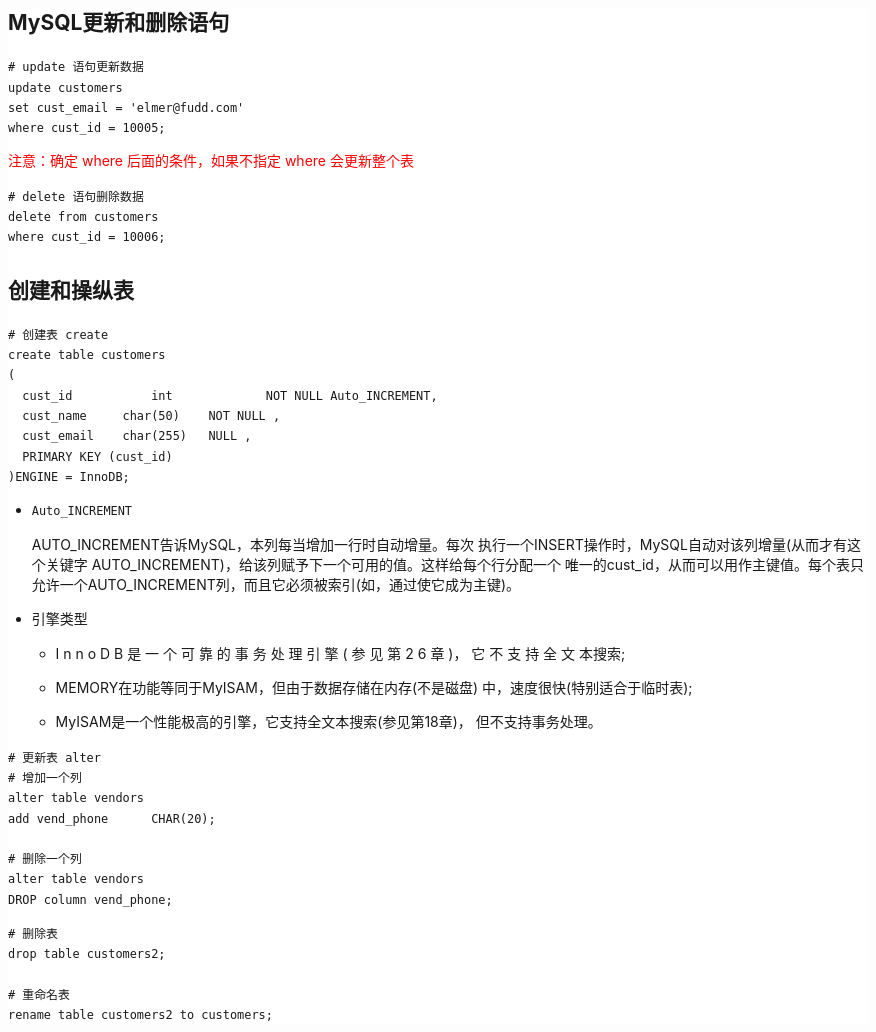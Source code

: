 ## MySQL更新和删除语句

```mysql
# update 语句更新数据
update customers
set cust_email = 'elmer@fudd.com'
where cust_id = 10005;
```

<font color = red>注意：确定 where 后面的条件，如果不指定 where 会更新整个表</font>

```mysql
# delete 语句删除数据
delete from customers
where cust_id = 10006;
```

## 创建和操纵表

```mysql
# 创建表 create
create table customers
(
  cust_id			int				NOT NULL Auto_INCREMENT,
  cust_name		char(50)	NOT NULL ,
  cust_email	char(255)	NULL ,
  PRIMARY KEY (cust_id)
)ENGINE = InnoDB;
```

* `Auto_INCREMENT` 

  AUTO_INCREMENT告诉MySQL，本列每当增加一行时自动增量。每次 执行一个INSERT操作时，MySQL自动对该列增量(从而才有这个关键字 AUTO_INCREMENT)，给该列赋予下一个可用的值。这样给每个行分配一个 唯一的cust_id，从而可以用作主键值。每个表只允许一个AUTO_INCREMENT列，而且它必须被索引(如，通过使它成为主键)。

* 引擎类型

  * I n n o D B 是 一 个 可 靠 的 事 务 处 理 引 擎 ( 参 见 第 2 6 章 )， 它 不 支 持 全 文 本搜索;

  * MEMORY在功能等同于MyISAM，但由于数据存储在内存(不是磁盘) 中，速度很快(特别适合于临时表);
  * MyISAM是一个性能极高的引擎，它支持全文本搜索(参见第18章)， 但不支持事务处理。

```mysql
# 更新表 alter
# 增加一个列
alter table vendors
add vend_phone		CHAR(20);

# 删除一个列
alter table vendors
DROP column vend_phone;
```

```mysql
# 删除表
drop table customers2;

# 重命名表
rename table customers2 to customers;
```
